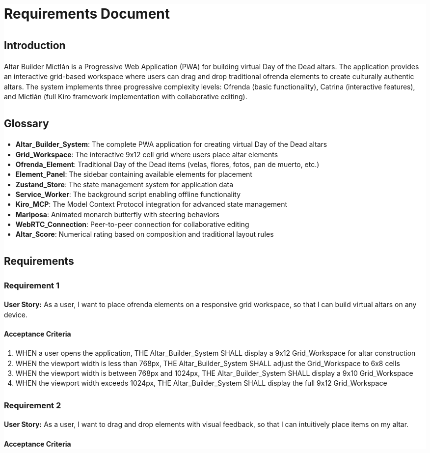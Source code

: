 # Requirements Document

## Introduction

Altar Builder Mictlán is a Progressive Web Application (PWA) for building virtual Day of the Dead altars. The application provides an interactive grid-based workspace where users can drag and drop traditional ofrenda elements to create culturally authentic altars. The system implements three progressive complexity levels: Ofrenda (basic functionality), Catrina (interactive features), and Mictlán (full Kiro framework implementation with collaborative editing).

## Glossary

- **Altar_Builder_System**: The complete PWA application for creating virtual Day of the Dead altars
- **Grid_Workspace**: The interactive 9x12 cell grid where users place altar elements
- **Ofrenda_Element**: Traditional Day of the Dead items (velas, flores, fotos, pan de muerto, etc.)
- **Element_Panel**: The sidebar containing available elements for placement
- **Zustand_Store**: The state management system for application data
- **Service_Worker**: The background script enabling offline functionality
- **Kiro_MCP**: The Model Context Protocol integration for advanced state management
- **Mariposa**: Animated monarch butterfly with steering behaviors
- **WebRTC_Connection**: Peer-to-peer connection for collaborative editing
- **Altar_Score**: Numerical rating based on composition and traditional layout rules

## Requirements

### Requirement 1

**User Story:** As a user, I want to place ofrenda elements on a responsive grid workspace, so that I can build virtual altars on any device.

#### Acceptance Criteria

1. WHEN a user opens the application, THE Altar_Builder_System SHALL display a 9x12 Grid_Workspace for altar construction
2. WHEN the viewport width is less than 768px, THE Altar_Builder_System SHALL adjust the Grid_Workspace to 6x8 cells
3. WHEN the viewport width is between 768px and 1024px, THE Altar_Builder_System SHALL display a 9x10 Grid_Workspace
4. WHEN the viewport width exceeds 1024px, THE Altar_Builder_System SHALL display the full 9x12 Grid_Workspace

### Requirement 2

**User Story:** As a user, I want to drag and drop elements with visual feedback, so that I can intuitively place items on my altar.

#### Acceptance Criteria

